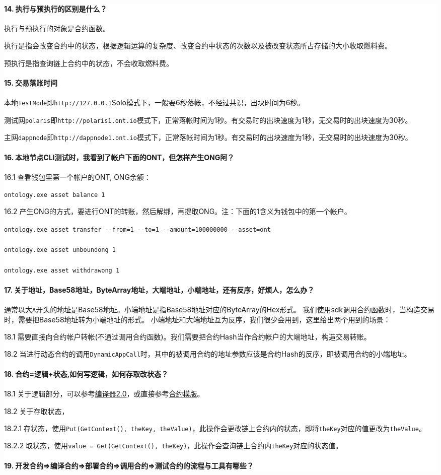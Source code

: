 
#### 14. 执行与预执行的区别是什么？

执行与预执行的对象是合约函数。

执行是指会改变合约中的状态，根据逻辑运算的复杂度、改变合约中状态的次数以及被改变状态所占存储的大小收取燃料费。

预执行是指查询链上合约中的状态，不会收取燃料费。

#### 15. 交易落账时间
    
本地```TestMode```即```http://127.0.0.1```Solo模式下，一般要6秒落帐，不经过共识，出块时间为6秒。

测试网```polaris```即```http://polaris1.ont.io```模式下，正常落帐时间为1秒。有交易时的出块速度为1秒，无交易时的出块速度为30秒。

主网```dappnode```即```http://dappnode1.ont.io```模式下，正常落帐时间为1秒。有交易时的出块速度为1秒，无交易时的出块速度为30秒。

#### 16. 本地节点CLI测试时，我看到了帐户下面的ONT，但怎样产生ONG阿？
    
16.1 查看钱包里第一个帐户的ONT, ONG余额：
```shell
ontology.exe asset balance 1
```

16.2 产生ONG的方式，要进行ONT的转账，然后解绑，再提取ONG。注：下面的1含义为钱包中的第一个帐户。
```shell
ontology.exe asset transfer --from=1 --to=1 --amount=100000000 --asset=ont

ontology.exe asset unboundong 1

ontology.exe asset withdrawong 1

```


#### 17. 关于地址，Base58地址，ByteArray地址，大端地址，小端地址，还有反序，好烦人，怎么办？
    
通常以大```A```开头的地址是Base58地址。小端地址是指Base58地址对应的ByteArray的Hex形式。
我们使用sdk调用合约函数时，当构造交易时，需要把Base58地址转为小端地址的形式。
小端地址和大端地址互为反序，我们很少会用到，这里给出两个用到的场景：

18.1 需要直接向合约帐户转帐(不通过调用合约函数)。我们需要把合约Hash当作合约帐户的大端地址，构造交易转账。

18.2 当进行动态合约的调用```DynamicAppCall```时，其中的被调用合约的地址参数应该是合约Hash的反序，即被调用合约的小端地址。


#### 18. 合约=逻辑+状态,如何写逻辑，如何存取改状态？
    
18.1 关于逻辑部分，可以参考[编译器2.0](https://github.com/ontio/ontology-python-compiler)，或直接参考[合约模版](https://github.com/ONT-Avocados/python-template)。

18.2 关于存取状态，
    
    
18.2.1 存状态，使用```Put(GetContext(), theKey, theValue)```，此操作会更改链上合约内的状态，即将```theKey```对应的值更改为```theValue```。

18.2.2 取状态，使用```value = Get(GetContext(), theKey)```，此操作会查询链上合约内```theKey```对应的状态值。



#### 19.  开发合约=>编译合约=>部署合约=>调用合约=>测试合约的流程与工具有哪些？
